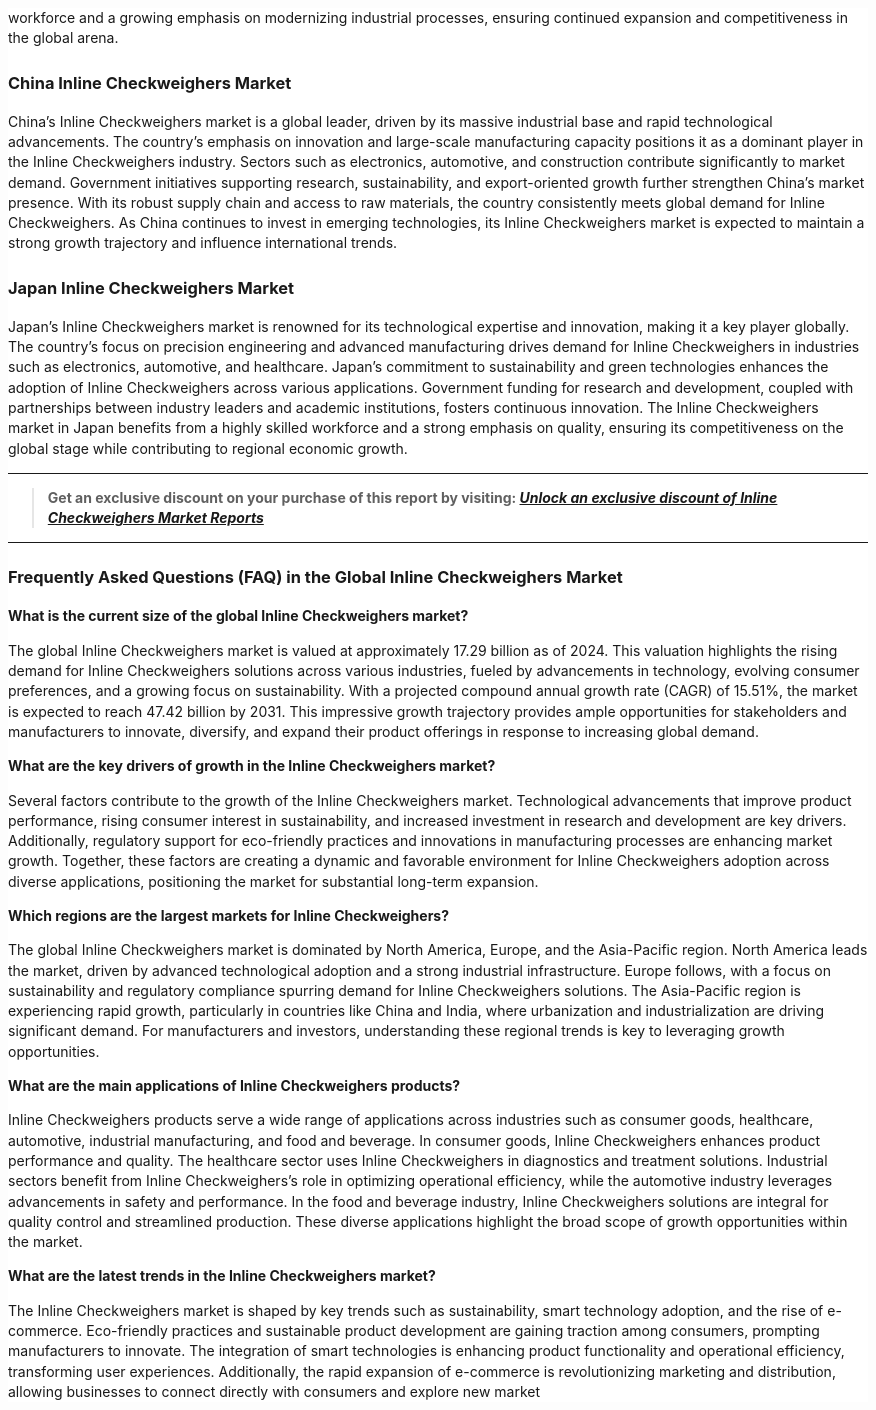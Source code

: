 workforce and a growing emphasis on modernizing industrial processes, ensuring continued expansion and competitiveness in the global arena.</p><h3>China Inline Checkweighers Market</h3><p>China&rsquo;s Inline Checkweighers market is a global leader, driven by its massive industrial base and rapid technological advancements. The country&rsquo;s emphasis on innovation and large-scale manufacturing capacity positions it as a dominant player in the Inline Checkweighers industry. Sectors such as electronics, automotive, and construction contribute significantly to market demand. Government initiatives supporting research, sustainability, and export-oriented growth further strengthen China&rsquo;s market presence. With its robust supply chain and access to raw materials, the country consistently meets global demand for Inline Checkweighers. As China continues to invest in emerging technologies, its Inline Checkweighers market is expected to maintain a strong growth trajectory and influence international trends.</p><h3>Japan Inline Checkweighers Market</h3><p>Japan&rsquo;s Inline Checkweighers market is renowned for its technological expertise and innovation, making it a key player globally. The country&rsquo;s focus on precision engineering and advanced manufacturing drives demand for Inline Checkweighers in industries such as electronics, automotive, and healthcare. Japan&rsquo;s commitment to sustainability and green technologies enhances the adoption of Inline Checkweighers across various applications. Government funding for research and development, coupled with partnerships between industry leaders and academic institutions, fosters continuous innovation. The Inline Checkweighers market in Japan benefits from a highly skilled workforce and a strong emphasis on quality, ensuring its competitiveness on the global stage while contributing to regional economic growth.</p><hr /><blockquote><p><strong>Get an exclusive discount on your purchase of this report by visiting: <em><a href="://marketresearchpulse.com/ask-for-discount/68728?utm_source=Github&amp;utm_medium=021">Unlock an exclusive discount of Inline Checkweighers Market Reports</a></em>&nbsp;</strong></p></blockquote><hr /><h3>Frequently Asked Questions (FAQ) in the Global Inline Checkweighers Market</h3><p><strong>What is the current size of the global Inline Checkweighers market?</strong></p><p>The global Inline Checkweighers market is valued at approximately 17.29 billion as of 2024. This valuation highlights the rising demand for Inline Checkweighers solutions across various industries, fueled by advancements in technology, evolving consumer preferences, and a growing focus on sustainability. With a projected compound annual growth rate (CAGR) of 15.51%, the market is expected to reach 47.42 billion by 2031. This impressive growth trajectory provides ample opportunities for stakeholders and manufacturers to innovate, diversify, and expand their product offerings in response to increasing global demand.</p><p><strong>What are the key drivers of growth in the Inline Checkweighers market?</strong></p><p>Several factors contribute to the growth of the Inline Checkweighers market. Technological advancements that improve product performance, rising consumer interest in sustainability, and increased investment in research and development are key drivers. Additionally, regulatory support for eco-friendly practices and innovations in manufacturing processes are enhancing market growth. Together, these factors are creating a dynamic and favorable environment for Inline Checkweighers adoption across diverse applications, positioning the market for substantial long-term expansion.</p><p><strong>Which regions are the largest markets for Inline Checkweighers?</strong></p><p>The global Inline Checkweighers market is dominated by North America, Europe, and the Asia-Pacific region. North America leads the market, driven by advanced technological adoption and a strong industrial infrastructure. Europe follows, with a focus on sustainability and regulatory compliance spurring demand for Inline Checkweighers solutions. The Asia-Pacific region is experiencing rapid growth, particularly in countries like China and India, where urbanization and industrialization are driving significant demand. For manufacturers and investors, understanding these regional trends is key to leveraging growth opportunities.</p><p><strong>What are the main applications of Inline Checkweighers products?</strong></p><p>Inline Checkweighers products serve a wide range of applications across industries such as consumer goods, healthcare, automotive, industrial manufacturing, and food and beverage. In consumer goods, Inline Checkweighers enhances product performance and quality. The healthcare sector uses Inline Checkweighers in diagnostics and treatment solutions. Industrial sectors benefit from Inline Checkweighers&rsquo;s role in optimizing operational efficiency, while the automotive industry leverages advancements in safety and performance. In the food and beverage industry, Inline Checkweighers solutions are integral for quality control and streamlined production. These diverse applications highlight the broad scope of growth opportunities within the market.</p><p><strong>What are the latest trends in the Inline Checkweighers market?</strong></p><p>The Inline Checkweighers market is shaped by key trends such as sustainability, smart technology adoption, and the rise of e-commerce. Eco-friendly practices and sustainable product development are gaining traction among consumers, prompting manufacturers to innovate. The integration of smart technologies is enhancing product functionality and operational efficiency, transforming user experiences. Additionally, the rapid expansion of e-commerce is revolutionizing marketing and distribution, allowing businesses to connect directly with consumers and explore new market